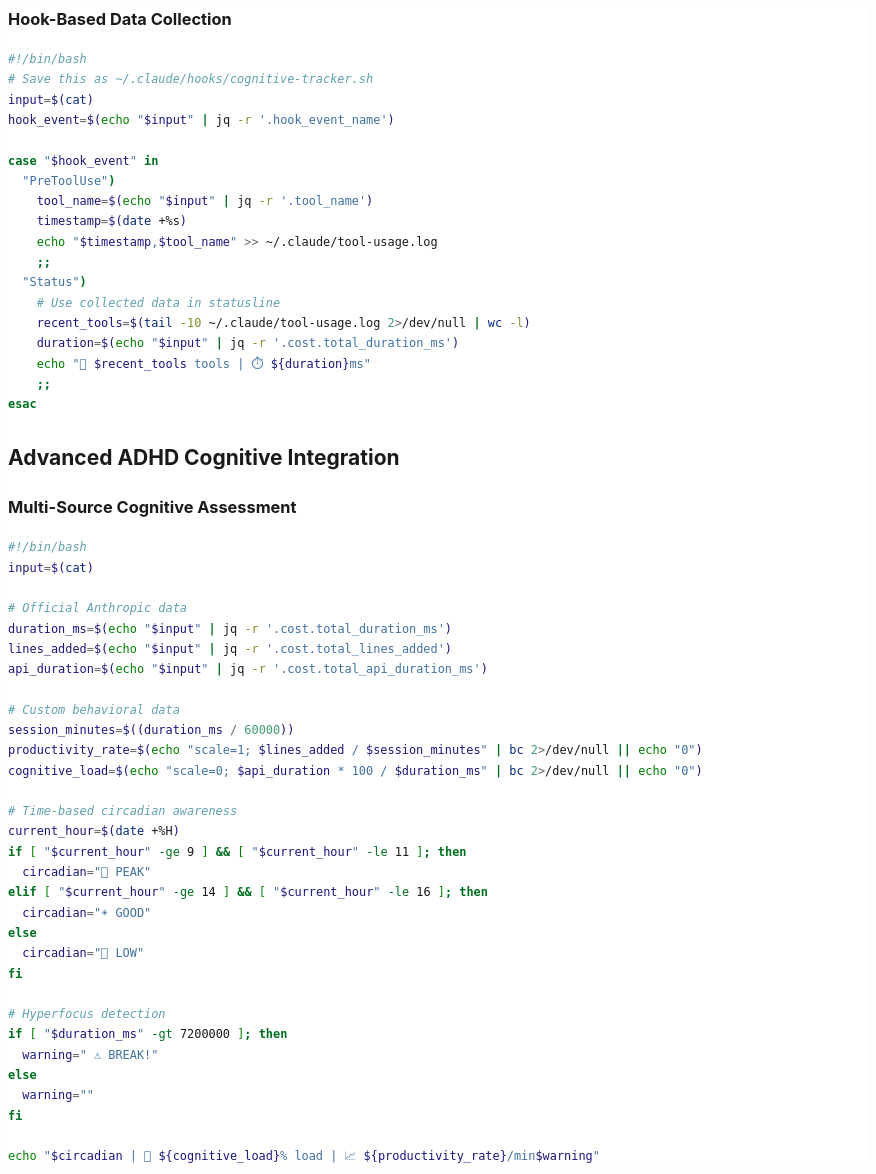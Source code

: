 ### Hook-Based Data Collection
```bash
#!/bin/bash
# Save this as ~/.claude/hooks/cognitive-tracker.sh
input=$(cat)
hook_event=$(echo "$input" | jq -r '.hook_event_name')

case "$hook_event" in
  "PreToolUse")
    tool_name=$(echo "$input" | jq -r '.tool_name')
    timestamp=$(date +%s)
    echo "$timestamp,$tool_name" >> ~/.claude/tool-usage.log
    ;;
  "Status")
    # Use collected data in statusline
    recent_tools=$(tail -10 ~/.claude/tool-usage.log 2>/dev/null | wc -l)
    duration=$(echo "$input" | jq -r '.cost.total_duration_ms')
    echo "🔧 $recent_tools tools | ⏱️ ${duration}ms"
    ;;
esac
```

## Advanced ADHD Cognitive Integration

### Multi-Source Cognitive Assessment
```bash
#!/bin/bash
input=$(cat)

# Official Anthropic data
duration_ms=$(echo "$input" | jq -r '.cost.total_duration_ms')
lines_added=$(echo "$input" | jq -r '.cost.total_lines_added')
api_duration=$(echo "$input" | jq -r '.cost.total_api_duration_ms')

# Custom behavioral data
session_minutes=$((duration_ms / 60000))
productivity_rate=$(echo "scale=1; $lines_added / $session_minutes" | bc 2>/dev/null || echo "0")
cognitive_load=$(echo "scale=0; $api_duration * 100 / $duration_ms" | bc 2>/dev/null || echo "0")

# Time-based circadian awareness
current_hour=$(date +%H)
if [ "$current_hour" -ge 9 ] && [ "$current_hour" -le 11 ]; then
  circadian="🌅 PEAK"
elif [ "$current_hour" -ge 14 ] && [ "$current_hour" -le 16 ]; then
  circadian="☀️ GOOD"
else
  circadian="🌙 LOW"
fi

# Hyperfocus detection
if [ "$duration_ms" -gt 7200000 ]; then
  warning=" ⚠️ BREAK!"
else
  warning=""
fi

echo "$circadian | 🧠 ${cognitive_load}% load | 📈 ${productivity_rate}/min$warning"
```
